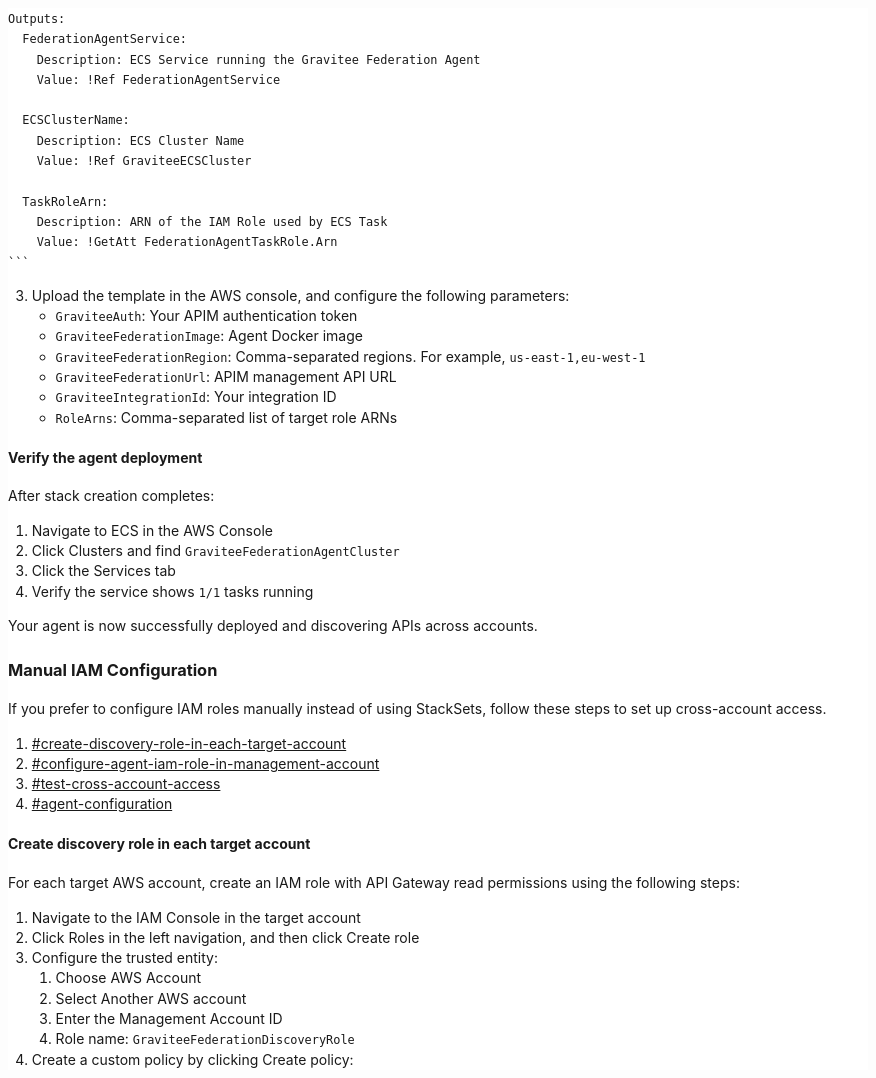     Outputs:
      FederationAgentService:
        Description: ECS Service running the Gravitee Federation Agent
        Value: !Ref FederationAgentService

      ECSClusterName:
        Description: ECS Cluster Name
        Value: !Ref GraviteeECSCluster

      TaskRoleArn:
        Description: ARN of the IAM Role used by ECS Task
        Value: !GetAtt FederationAgentTaskRole.Arn
    ```


3. Upload the template in the AWS console, and configure the following parameters:
   * `GraviteeAuth`: Your APIM authentication token
   * `GraviteeFederationImage`: Agent Docker image
   * `GraviteeFederationRegion`: Comma-separated regions. For example, `us-east-1,eu-west-1`
   * `GraviteeFederationUrl`: APIM management API URL
   * `GraviteeIntegrationId`: Your integration ID
   * `RoleArns`: Comma-separated list of target role ARNs

#### Verify the agent deployment&#x20;

After stack creation completes:

1. Navigate to ECS in the AWS Console
2. Click Clusters and find `GraviteeFederationAgentCluster`
3. Click the Services tab
4. Verify the service shows `1/1` tasks running

Your agent is now successfully deployed and discovering APIs across accounts.

### Manual IAM Configuration&#x20;

If you prefer to configure IAM roles manually instead of using StackSets, follow these steps to set up cross-account access.

1. [#create-discovery-role-in-each-target-account](aws-api-gateway-multi-account-and-multi-region.md#create-discovery-role-in-each-target-account "mention")
2. [#configure-agent-iam-role-in-management-account](aws-api-gateway-multi-account-and-multi-region.md#configure-agent-iam-role-in-management-account "mention")
3. [#test-cross-account-access](aws-api-gateway-multi-account-and-multi-region.md#test-cross-account-access "mention")
4. [#agent-configuration](aws-api-gateway-multi-account-and-multi-region.md#agent-configuration "mention")

#### Create discovery role in each target account

For each target AWS account, create an IAM role with API Gateway read permissions using the following steps:

1. Navigate to the IAM Console in the target account
2. Click Roles in the left navigation, and then click Create role
3. Configure the trusted entity:
   1. &#x20;Choose AWS Account
   2. Select Another AWS account
   3. Enter the Management Account ID
   4. Role name: `GraviteeFederationDiscoveryRole`&#x20;
4.  Create a custom policy by clicking Create policy:
